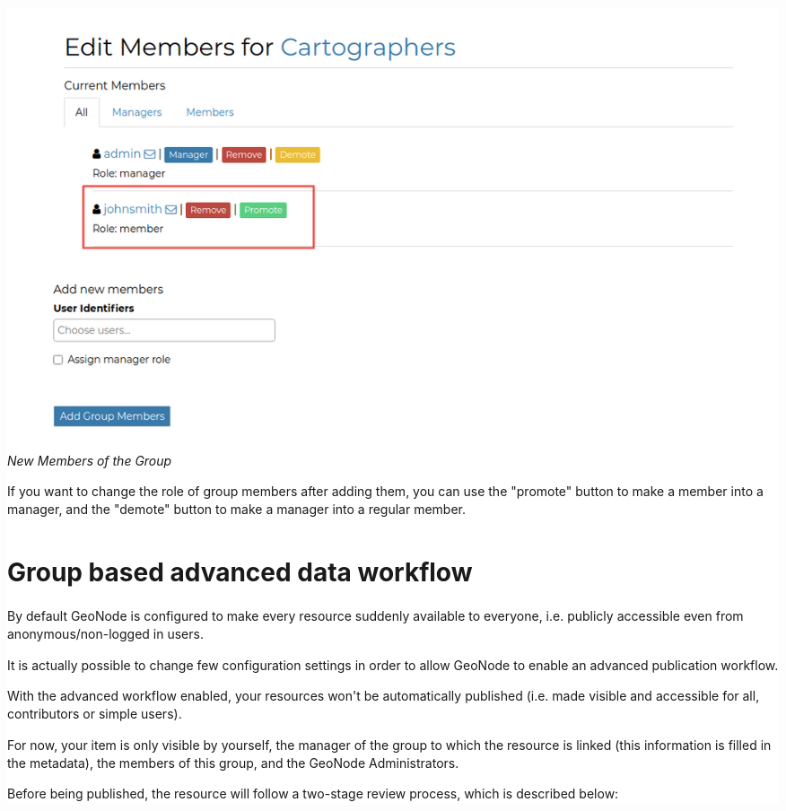 <img src="img/new_members.png" class="align-center" alt="img/new_members.png" />
<figcaption><em>New Members of the Group</em></figcaption>
</figure>

If you want to change the role of group members after adding them, you can use the \"promote\" button to make a member into a manager, and the \"demote\" button to make a manager into a regular member.

# Group based advanced data workflow

By default GeoNode is configured to make every resource suddenly available to everyone, i.e. publicly accessible
even from anonymous/non-logged in users.

It is actually possible to change few configuration settings in order to allow GeoNode to enable an advanced publication workflow.

With the advanced workflow enabled, your resources won\'t be automatically published (i.e. made visible and accessible for all, contributors or simple users).

For now, your item is only visible by yourself, the manager of the group to which the resource is linked (this information is filled in the metadata), the members of this group, and the GeoNode Administrators.

Before being published, the resource will follow a two-stage review process, which is described below:

<figure>